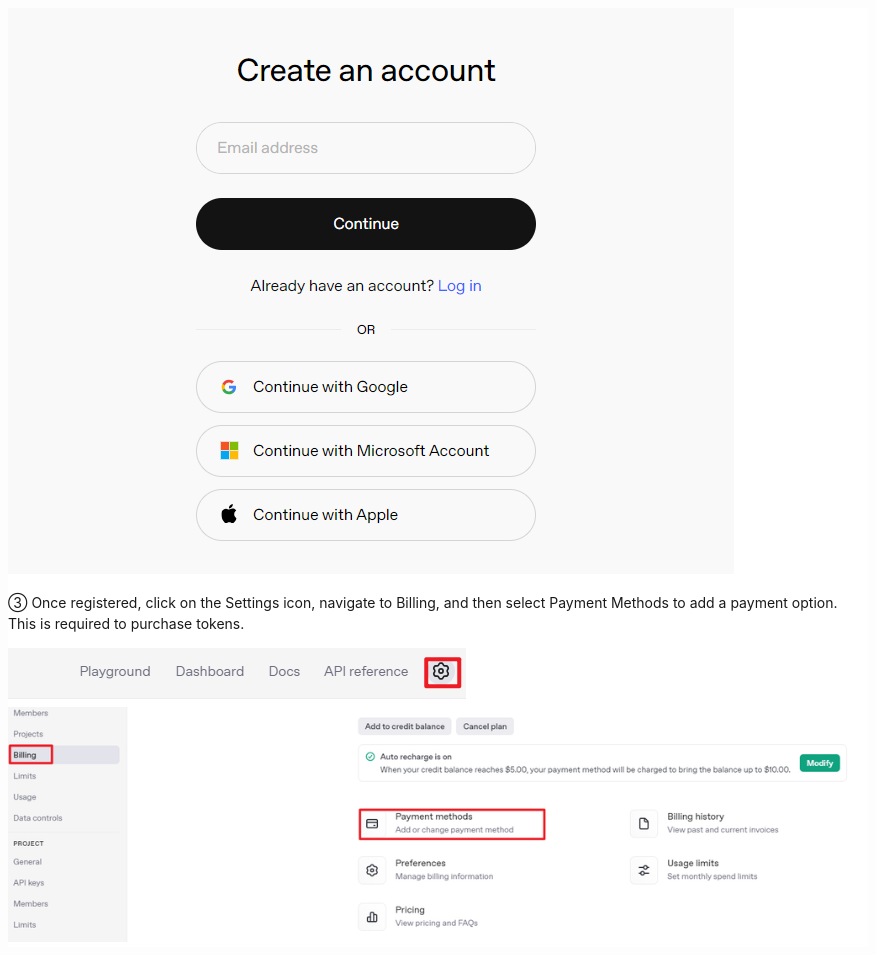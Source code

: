 <img class="common_img" src="../_static/media/chapter_14/section_3.1/media/image3.png"  />

③ Once registered, click on the Settings icon, navigate to Billing, and then select Payment Methods to add a payment option. This is required to purchase tokens.

<img class="common_img" src="../_static/media/chapter_14/section_3.1/media/image4.png"  />

<img class="common_img" src="../_static/media/chapter_14/section_3.1/media/image5.png"  />
